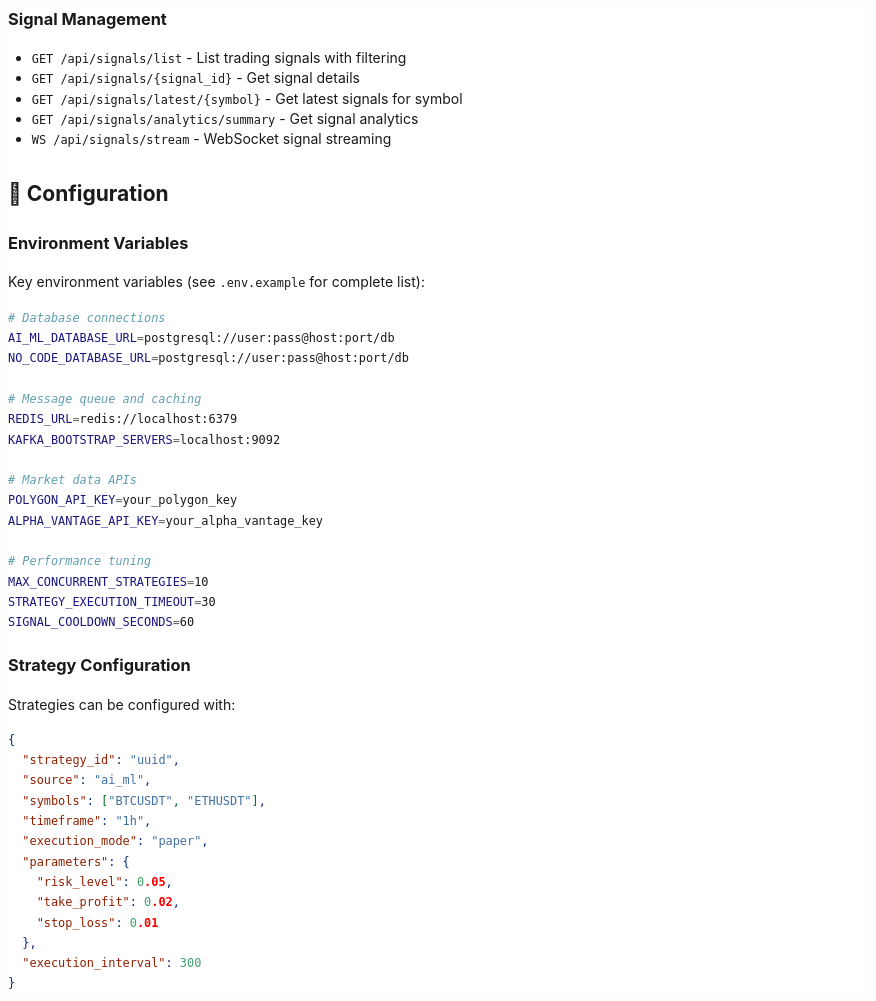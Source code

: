 ### Signal Management

- `GET /api/signals/list` - List trading signals with filtering
- `GET /api/signals/{signal_id}` - Get signal details
- `GET /api/signals/latest/{symbol}` - Get latest signals for symbol
- `GET /api/signals/analytics/summary` - Get signal analytics
- `WS /api/signals/stream` - WebSocket signal streaming

## 🔧 Configuration

### Environment Variables

Key environment variables (see `.env.example` for complete list):

```bash
# Database connections
AI_ML_DATABASE_URL=postgresql://user:pass@host:port/db
NO_CODE_DATABASE_URL=postgresql://user:pass@host:port/db

# Message queue and caching
REDIS_URL=redis://localhost:6379
KAFKA_BOOTSTRAP_SERVERS=localhost:9092

# Market data APIs
POLYGON_API_KEY=your_polygon_key
ALPHA_VANTAGE_API_KEY=your_alpha_vantage_key

# Performance tuning
MAX_CONCURRENT_STRATEGIES=10
STRATEGY_EXECUTION_TIMEOUT=30
SIGNAL_COOLDOWN_SECONDS=60
```

### Strategy Configuration

Strategies can be configured with:

```json
{
  "strategy_id": "uuid",
  "source": "ai_ml",
  "symbols": ["BTCUSDT", "ETHUSDT"],
  "timeframe": "1h",
  "execution_mode": "paper",
  "parameters": {
    "risk_level": 0.05,
    "take_profit": 0.02,
    "stop_loss": 0.01
  },
  "execution_interval": 300
}
```
